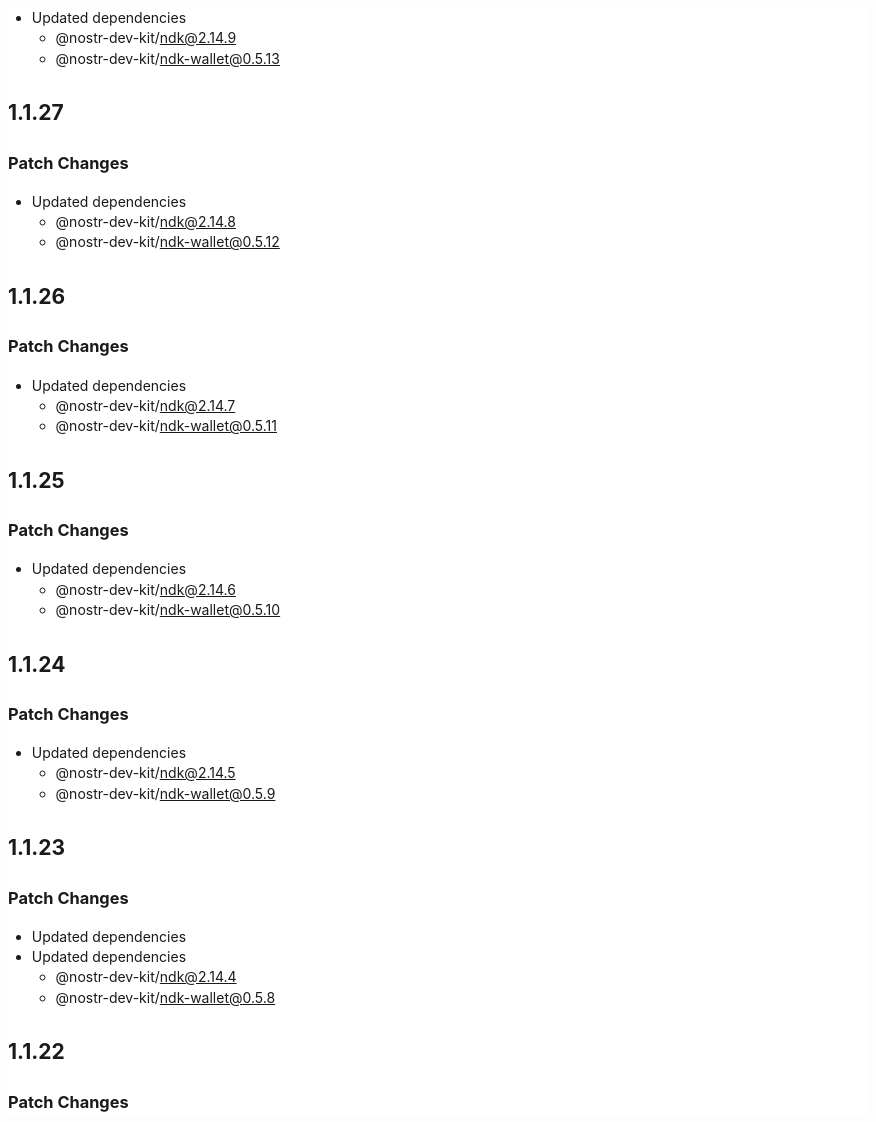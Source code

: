 - Updated dependencies
    - @nostr-dev-kit/ndk@2.14.9
    - @nostr-dev-kit/ndk-wallet@0.5.13

## 1.1.27

### Patch Changes

- Updated dependencies
    - @nostr-dev-kit/ndk@2.14.8
    - @nostr-dev-kit/ndk-wallet@0.5.12

## 1.1.26

### Patch Changes

- Updated dependencies
    - @nostr-dev-kit/ndk@2.14.7
    - @nostr-dev-kit/ndk-wallet@0.5.11

## 1.1.25

### Patch Changes

- Updated dependencies
    - @nostr-dev-kit/ndk@2.14.6
    - @nostr-dev-kit/ndk-wallet@0.5.10

## 1.1.24

### Patch Changes

- Updated dependencies
    - @nostr-dev-kit/ndk@2.14.5
    - @nostr-dev-kit/ndk-wallet@0.5.9

## 1.1.23

### Patch Changes

- Updated dependencies
- Updated dependencies
    - @nostr-dev-kit/ndk@2.14.4
    - @nostr-dev-kit/ndk-wallet@0.5.8

## 1.1.22

### Patch Changes
